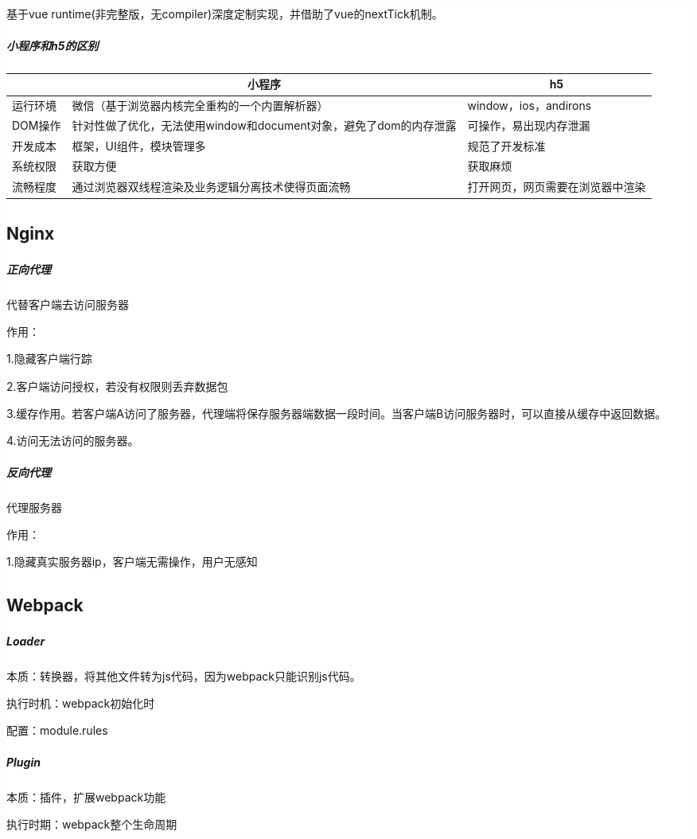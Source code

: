 基于vue runtime(非完整版，无compiler)深度定制实现，并借助了vue的nextTick机制。



##### 小程序和h5的区别

|          | 小程序                                                       | h5                               |
| -------- | ------------------------------------------------------------ | -------------------------------- |
| 运行环境 | 微信（基于浏览器内核完全重构的一个内置解析器）               | window，ios，andirons            |
| DOM操作  | 针对性做了优化，无法使用window和document对象，避免了dom的内存泄露 | 可操作，易出现内存泄漏           |
| 开发成本 | 框架，UI组件，模块管理多                                     | 规范了开发标准                   |
| 系统权限 | 获取方便                                                     | 获取麻烦                         |
| 流畅程度 | 通过浏览器双线程渲染及业务逻辑分离技术使得页面流畅           | 打开网页，网页需要在浏览器中渲染 |



## Nginx

##### 正向代理

代替客户端去访问服务器

作用：

1.隐藏客户端行踪

2.客户端访问授权，若没有权限则丢弃数据包

3.缓存作用。若客户端A访问了服务器，代理端将保存服务器端数据一段时间。当客户端B访问服务器时，可以直接从缓存中返回数据。

4.访问无法访问的服务器。

##### 反向代理

代理服务器

作用：

1.隐藏真实服务器ip，客户端无需操作，用户无感知



## Webpack

##### Loader

本质：转换器，将其他文件转为js代码，因为webpack只能识别js代码。

执行时机：webpack初始化时

配置：module.rules

##### Plugin

本质：插件，扩展webpack功能

执行时期：webpack整个生命周期
